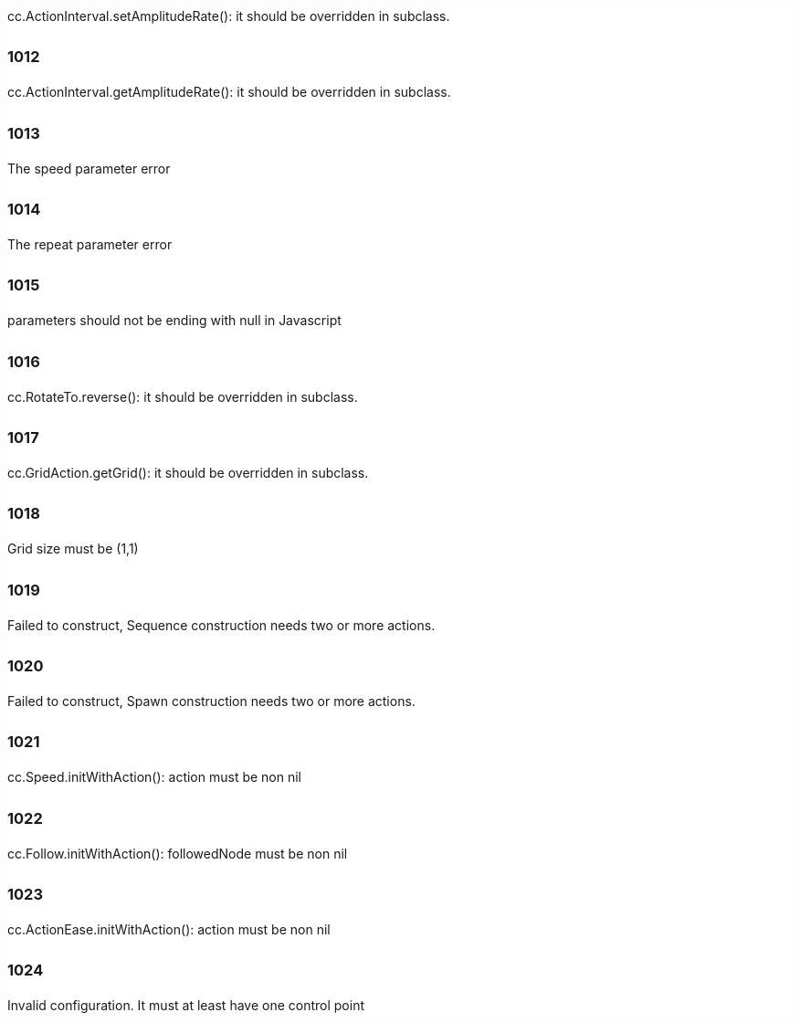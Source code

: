 cc.ActionInterval.setAmplitudeRate(): it should be overridden in subclass.

### 1012

cc.ActionInterval.getAmplitudeRate(): it should be overridden in subclass.

### 1013

The speed parameter error

### 1014

The repeat parameter error

### 1015

parameters should not be ending with null in Javascript

### 1016

cc.RotateTo.reverse(): it should be overridden in subclass.

### 1017


cc.GridAction.getGrid(): it should be overridden in subclass.

### 1018


Grid size must be (1,1)

### 1019

Failed to construct, Sequence construction needs two or more actions.

### 1020

Failed to construct, Spawn construction needs two or more actions.

### 1021

cc.Speed.initWithAction(): action must be non nil

### 1022

cc.Follow.initWithAction(): followedNode must be non nil

### 1023

cc.ActionEase.initWithAction(): action must be non nil

### 1024

Invalid configuration. It must at least have one control point
